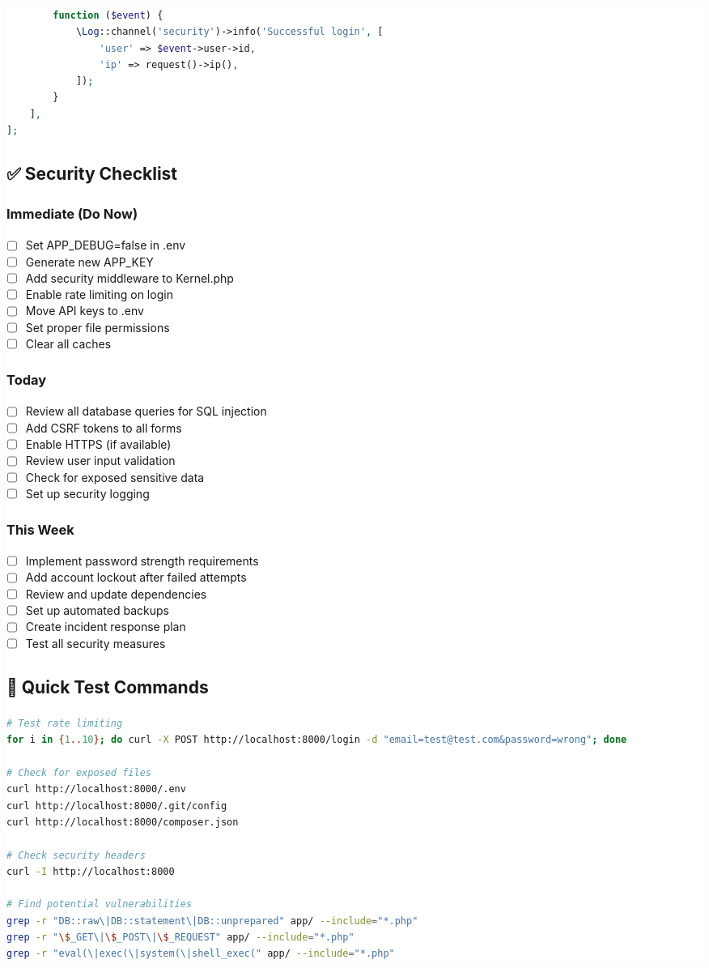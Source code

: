 ```php
        function ($event) {
            \Log::channel('security')->info('Successful login', [
                'user' => $event->user->id,
                'ip' => request()->ip(),
            ]);
        }
    ],
];
```

## ✅ Security Checklist

### Immediate (Do Now)
- [ ] Set APP_DEBUG=false in .env
- [ ] Generate new APP_KEY
- [ ] Add security middleware to Kernel.php
- [ ] Enable rate limiting on login
- [ ] Move API keys to .env
- [ ] Set proper file permissions
- [ ] Clear all caches

### Today
- [ ] Review all database queries for SQL injection
- [ ] Add CSRF tokens to all forms
- [ ] Enable HTTPS (if available)
- [ ] Review user input validation
- [ ] Check for exposed sensitive data
- [ ] Set up security logging

### This Week
- [ ] Implement password strength requirements
- [ ] Add account lockout after failed attempts
- [ ] Review and update dependencies
- [ ] Set up automated backups
- [ ] Create incident response plan
- [ ] Test all security measures

## 🔧 Quick Test Commands

```bash
# Test rate limiting
for i in {1..10}; do curl -X POST http://localhost:8000/login -d "email=test@test.com&password=wrong"; done

# Check for exposed files
curl http://localhost:8000/.env
curl http://localhost:8000/.git/config
curl http://localhost:8000/composer.json

# Check security headers
curl -I http://localhost:8000

# Find potential vulnerabilities
grep -r "DB::raw\|DB::statement\|DB::unprepared" app/ --include="*.php"
grep -r "\$_GET\|\$_POST\|\$_REQUEST" app/ --include="*.php"
grep -r "eval(\|exec(\|system(\|shell_exec(" app/ --include="*.php"
```
